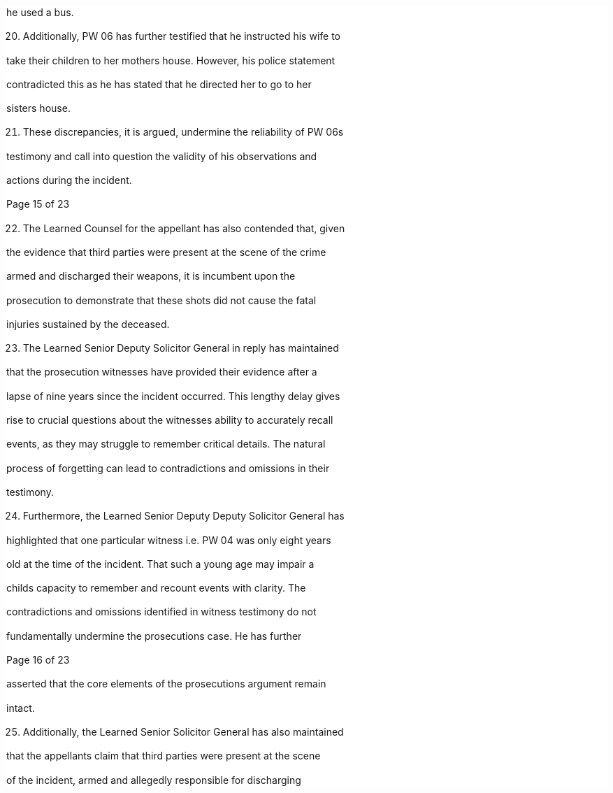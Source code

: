 he used a bus.

20. Additionally, PW 06 has further testified that he instructed his wife to

take their children to her mothers house. However, his police statement

contradicted this as he has stated that he directed her to go to her

sisters house.

21. These discrepancies, it is argued, undermine the reliability of PW 06s

testimony and call into question the validity of his observations and

actions during the incident.

Page 15 of 23

22. The Learned Counsel for the appellant has also contended that, given

the evidence that third parties were present at the scene of the crime

armed and discharged their weapons, it is incumbent upon the

prosecution to demonstrate that these shots did not cause the fatal

injuries sustained by the deceased.

23. The Learned Senior Deputy Solicitor General in reply has maintained

that the prosecution witnesses have provided their evidence after a

lapse of nine years since the incident occurred. This lengthy delay gives

rise to crucial questions about the witnesses ability to accurately recall

events, as they may struggle to remember critical details. The natural

process of forgetting can lead to contradictions and omissions in their

testimony.

24. Furthermore, the Learned Senior Deputy Deputy Solicitor General has

highlighted that one particular witness i.e. PW 04 was only eight years

old at the time of the incident. That such a young age may impair a

childs capacity to remember and recount events with clarity. The

contradictions and omissions identified in witness testimony do not

fundamentally undermine the prosecutions case. He has further

Page 16 of 23

asserted that the core elements of the prosecutions argument remain

intact.

25. Additionally, the Learned Senior Solicitor General has also maintained

that the appellants claim that third parties were present at the scene

of the incident, armed and allegedly responsible for discharging
